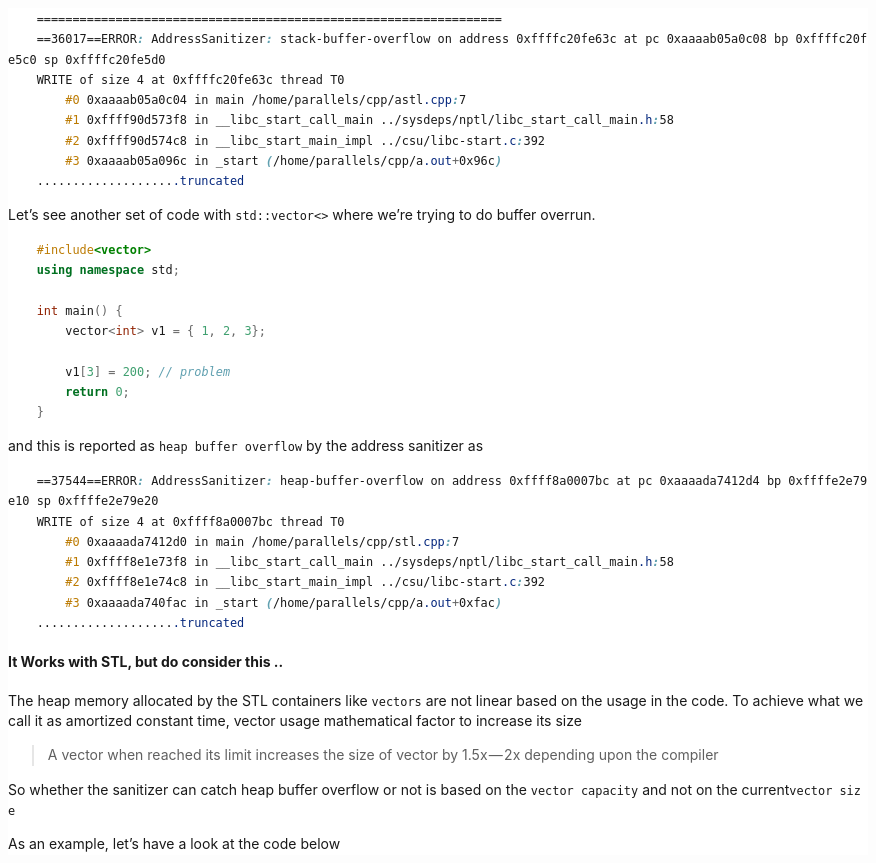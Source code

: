 ```css
    =================================================================
    ==36017==ERROR: AddressSanitizer: stack-buffer-overflow on address 0xffffc20fe63c at pc 0xaaaab05a0c08 bp 0xffffc20fe5c0 sp 0xffffc20fe5d0
    WRITE of size 4 at 0xffffc20fe63c thread T0
        #0 0xaaaab05a0c04 in main /home/parallels/cpp/astl.cpp:7
        #1 0xffff90d573f8 in __libc_start_call_main ../sysdeps/nptl/libc_start_call_main.h:58
        #2 0xffff90d574c8 in __libc_start_main_impl ../csu/libc-start.c:392
        #3 0xaaaab05a096c in _start (/home/parallels/cpp/a.out+0x96c)
    ....................truncated

```

Let’s see another set of code with `std::vector<>` where we’re trying to do buffer overrun.

```cpp
    #include<vector>
    using namespace std;

    int main() {
        vector<int> v1 = { 1, 2, 3}; 

        v1[3] = 200; // problem
        return 0;
    }

```

and this is reported as `heap buffer overflow` by the address sanitizer as 

```css
    ==37544==ERROR: AddressSanitizer: heap-buffer-overflow on address 0xffff8a0007bc at pc 0xaaaada7412d4 bp 0xffffe2e79e10 sp 0xffffe2e79e20
    WRITE of size 4 at 0xffff8a0007bc thread T0
        #0 0xaaaada7412d0 in main /home/parallels/cpp/stl.cpp:7
        #1 0xffff8e1e73f8 in __libc_start_call_main ../sysdeps/nptl/libc_start_call_main.h:58
        #2 0xffff8e1e74c8 in __libc_start_main_impl ../csu/libc-start.c:392
        #3 0xaaaada740fac in _start (/home/parallels/cpp/a.out+0xfac)
    ....................truncated

```

#### It Works with STL, but do consider this ..

The heap memory allocated by the STL containers like `vectors` are not linear based on the usage in the code. To achieve what we call it as amortized constant time, vector usage mathematical factor to increase its size

> A vector when reached its limit increases the size of vector by 1.5x — 2x depending upon the compiler

So whether the sanitizer can catch heap buffer overflow or not is based on the `vector capacity` and not on the current`vector size` 

As an example, let’s have a look at the code below
